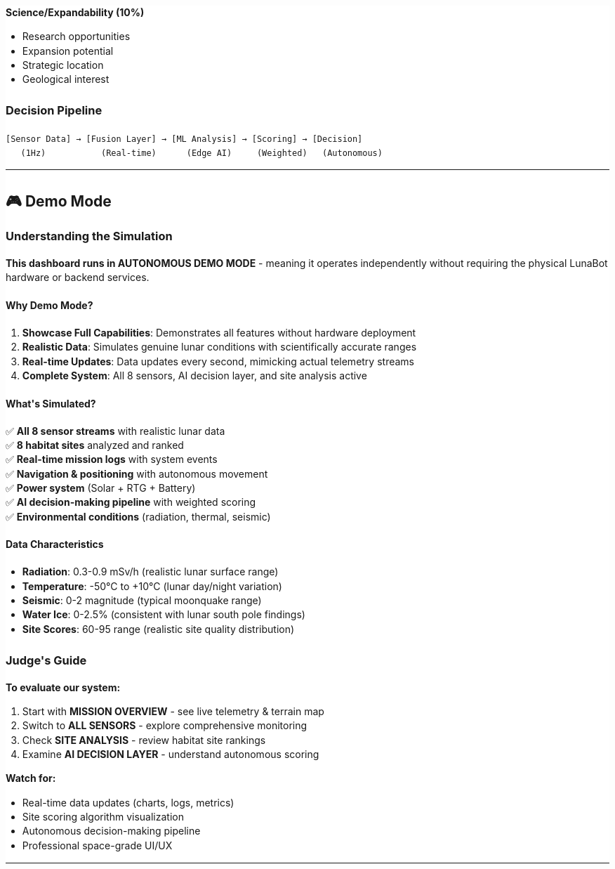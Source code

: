 **Science/Expandability (10%)**
- Research opportunities
- Expansion potential
- Strategic location
- Geological interest

### Decision Pipeline

```
[Sensor Data] → [Fusion Layer] → [ML Analysis] → [Scoring] → [Decision]
   (1Hz)           (Real-time)      (Edge AI)     (Weighted)   (Autonomous)
```

---

## 🎮 Demo Mode

### Understanding the Simulation

**This dashboard runs in AUTONOMOUS DEMO MODE** - meaning it operates independently without requiring the physical LunaBot hardware or backend services.

#### Why Demo Mode?
1. **Showcase Full Capabilities**: Demonstrates all features without hardware deployment
2. **Realistic Data**: Simulates genuine lunar conditions with scientifically accurate ranges
3. **Real-time Updates**: Data updates every second, mimicking actual telemetry streams
4. **Complete System**: All 8 sensors, AI decision layer, and site analysis active

#### What's Simulated?
✅ **All 8 sensor streams** with realistic lunar data  
✅ **8 habitat sites** analyzed and ranked  
✅ **Real-time mission logs** with system events  
✅ **Navigation & positioning** with autonomous movement  
✅ **Power system** (Solar + RTG + Battery)  
✅ **AI decision-making pipeline** with weighted scoring  
✅ **Environmental conditions** (radiation, thermal, seismic)  

#### Data Characteristics
- **Radiation**: 0.3-0.9 mSv/h (realistic lunar surface range)
- **Temperature**: -50°C to +10°C (lunar day/night variation)
- **Seismic**: 0-2 magnitude (typical moonquake range)
- **Water Ice**: 0-2.5% (consistent with lunar south pole findings)
- **Site Scores**: 60-95 range (realistic site quality distribution)

### Judge's Guide
**To evaluate our system:**
1. Start with **MISSION OVERVIEW** - see live telemetry & terrain map
2. Switch to **ALL SENSORS** - explore comprehensive monitoring
3. Check **SITE ANALYSIS** - review habitat site rankings
4. Examine **AI DECISION LAYER** - understand autonomous scoring

**Watch for:**
- Real-time data updates (charts, logs, metrics)
- Site scoring algorithm visualization
- Autonomous decision-making pipeline
- Professional space-grade UI/UX

---